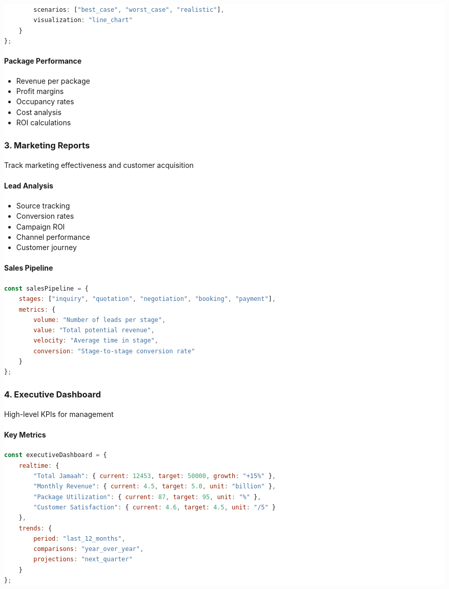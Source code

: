 ```javascript
        scenarios: ["best_case", "worst_case", "realistic"],
        visualization: "line_chart"
    }
};
```

#### Package Performance
- Revenue per package
- Profit margins
- Occupancy rates
- Cost analysis
- ROI calculations

### 3. Marketing Reports
Track marketing effectiveness and customer acquisition

#### Lead Analysis
- Source tracking
- Conversion rates
- Campaign ROI
- Channel performance
- Customer journey

#### Sales Pipeline
```javascript
const salesPipeline = {
    stages: ["inquiry", "quotation", "negotiation", "booking", "payment"],
    metrics: {
        volume: "Number of leads per stage",
        value: "Total potential revenue",
        velocity: "Average time in stage",
        conversion: "Stage-to-stage conversion rate"
    }
};
```

### 4. Executive Dashboard
High-level KPIs for management

#### Key Metrics
```javascript
const executiveDashboard = {
    realtime: {
        "Total Jamaah": { current: 12453, target: 50000, growth: "+15%" },
        "Monthly Revenue": { current: 4.5, target: 5.0, unit: "billion" },
        "Package Utilization": { current: 87, target: 95, unit: "%" },
        "Customer Satisfaction": { current: 4.6, target: 4.5, unit: "/5" }
    },
    trends: {
        period: "last_12_months",
        comparisons: "year_over_year",
        projections: "next_quarter"
    }
};
```
